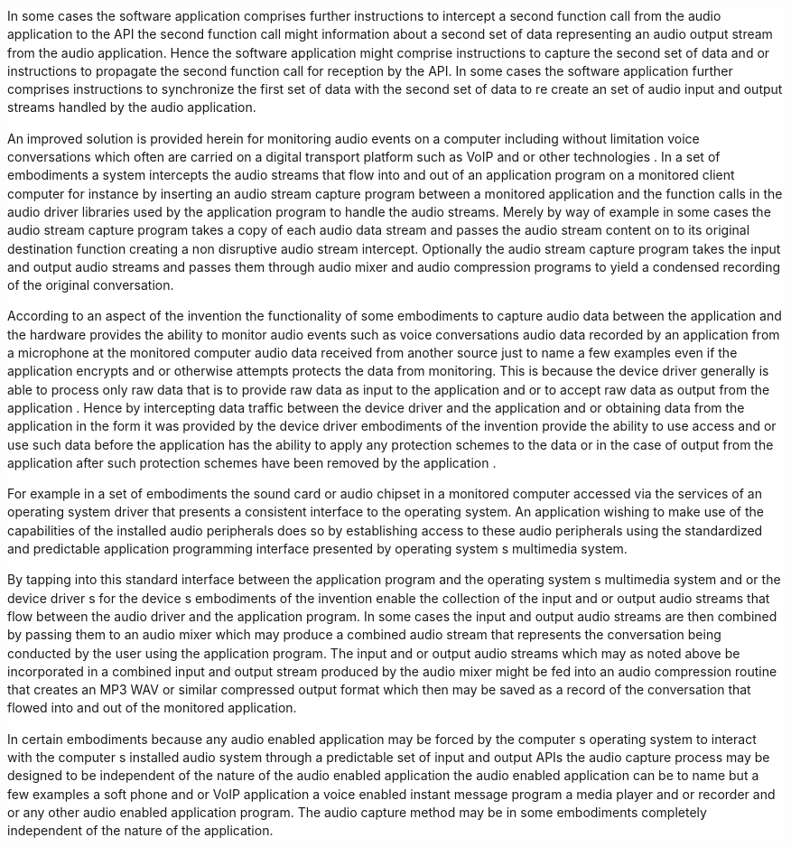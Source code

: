 In some cases the software application comprises further instructions to intercept a second function call from the audio application to the API the second function call might information about a second set of data representing an audio output stream from the audio application. Hence the software application might comprise instructions to capture the second set of data and or instructions to propagate the second function call for reception by the API. In some cases the software application further comprises instructions to synchronize the first set of data with the second set of data to re create an set of audio input and output streams handled by the audio application.

An improved solution is provided herein for monitoring audio events on a computer including without limitation voice conversations which often are carried on a digital transport platform such as VoIP and or other technologies . In a set of embodiments a system intercepts the audio streams that flow into and out of an application program on a monitored client computer for instance by inserting an audio stream capture program between a monitored application and the function calls in the audio driver libraries used by the application program to handle the audio streams. Merely by way of example in some cases the audio stream capture program takes a copy of each audio data stream and passes the audio stream content on to its original destination function creating a non disruptive audio stream intercept. Optionally the audio stream capture program takes the input and output audio streams and passes them through audio mixer and audio compression programs to yield a condensed recording of the original conversation.

According to an aspect of the invention the functionality of some embodiments to capture audio data between the application and the hardware provides the ability to monitor audio events such as voice conversations audio data recorded by an application from a microphone at the monitored computer audio data received from another source just to name a few examples even if the application encrypts and or otherwise attempts protects the data from monitoring. This is because the device driver generally is able to process only raw data that is to provide raw data as input to the application and or to accept raw data as output from the application . Hence by intercepting data traffic between the device driver and the application and or obtaining data from the application in the form it was provided by the device driver embodiments of the invention provide the ability to use access and or use such data before the application has the ability to apply any protection schemes to the data or in the case of output from the application after such protection schemes have been removed by the application .

For example in a set of embodiments the sound card or audio chipset in a monitored computer accessed via the services of an operating system driver that presents a consistent interface to the operating system. An application wishing to make use of the capabilities of the installed audio peripherals does so by establishing access to these audio peripherals using the standardized and predictable application programming interface presented by operating system s multimedia system.

By tapping into this standard interface between the application program and the operating system s multimedia system and or the device driver s for the device s embodiments of the invention enable the collection of the input and or output audio streams that flow between the audio driver and the application program. In some cases the input and output audio streams are then combined by passing them to an audio mixer which may produce a combined audio stream that represents the conversation being conducted by the user using the application program. The input and or output audio streams which may as noted above be incorporated in a combined input and output stream produced by the audio mixer might be fed into an audio compression routine that creates an MP3 WAV or similar compressed output format which then may be saved as a record of the conversation that flowed into and out of the monitored application.

In certain embodiments because any audio enabled application may be forced by the computer s operating system to interact with the computer s installed audio system through a predictable set of input and output APIs the audio capture process may be designed to be independent of the nature of the audio enabled application the audio enabled application can be to name but a few examples a soft phone and or VoIP application a voice enabled instant message program a media player and or recorder and or any other audio enabled application program. The audio capture method may be in some embodiments completely independent of the nature of the application.
